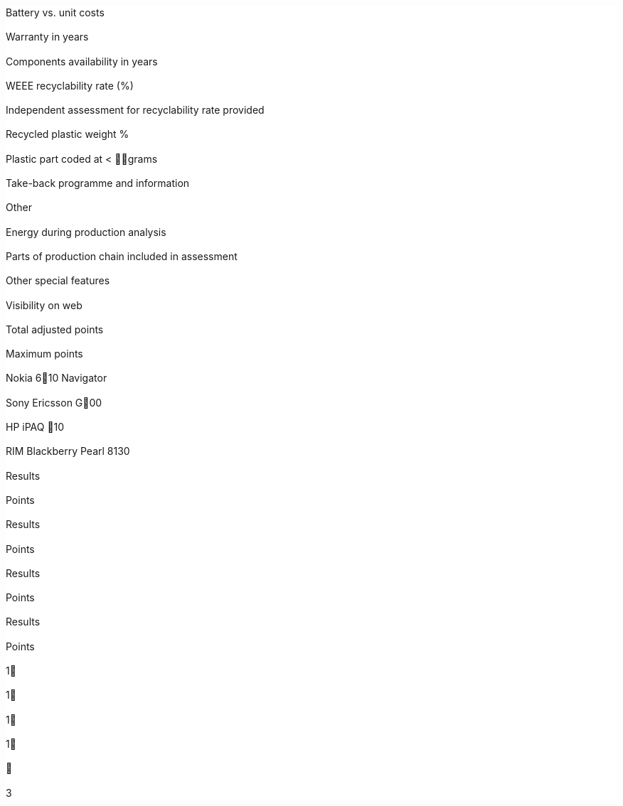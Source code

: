 Battery vs. unit costs

Warranty in years

Components availability in years

WEEE recyclability rate (%)

Independent assessment for recyclability rate provided

Recycled plastic weight %

Plastic part coded at < grams

Take-back programme and information

Other

Energy during production analysis

Parts of production chain included in assessment

Other special features

Visibility on web

Total adjusted points

Maximum points

Nokia 610 Navigator

Sony Ericsson G00

HP iPAQ 10

RIM Blackberry Pearl 8130

Results

Points

Results

Points

Results

Points

Results

Points

1

1

1

1



3
